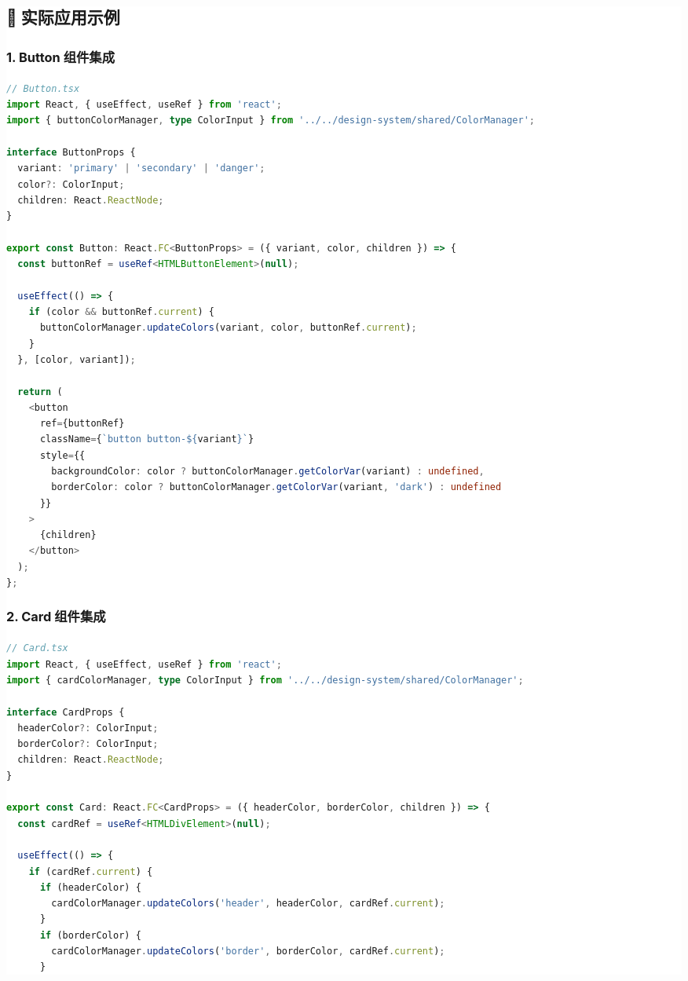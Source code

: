 ## 🎯 实际应用示例

### 1. Button 组件集成

```typescript
// Button.tsx
import React, { useEffect, useRef } from 'react';
import { buttonColorManager, type ColorInput } from '../../design-system/shared/ColorManager';

interface ButtonProps {
  variant: 'primary' | 'secondary' | 'danger';
  color?: ColorInput;
  children: React.ReactNode;
}

export const Button: React.FC<ButtonProps> = ({ variant, color, children }) => {
  const buttonRef = useRef<HTMLButtonElement>(null);
  
  useEffect(() => {
    if (color && buttonRef.current) {
      buttonColorManager.updateColors(variant, color, buttonRef.current);
    }
  }, [color, variant]);

  return (
    <button 
      ref={buttonRef}
      className={`button button-${variant}`}
      style={{
        backgroundColor: color ? buttonColorManager.getColorVar(variant) : undefined,
        borderColor: color ? buttonColorManager.getColorVar(variant, 'dark') : undefined
      }}
    >
      {children}
    </button>
  );
};
```

### 2. Card 组件集成

```typescript
// Card.tsx
import React, { useEffect, useRef } from 'react';
import { cardColorManager, type ColorInput } from '../../design-system/shared/ColorManager';

interface CardProps {
  headerColor?: ColorInput;
  borderColor?: ColorInput;
  children: React.ReactNode;
}

export const Card: React.FC<CardProps> = ({ headerColor, borderColor, children }) => {
  const cardRef = useRef<HTMLDivElement>(null);
  
  useEffect(() => {
    if (cardRef.current) {
      if (headerColor) {
        cardColorManager.updateColors('header', headerColor, cardRef.current);
      }
      if (borderColor) {
        cardColorManager.updateColors('border', borderColor, cardRef.current);
      }
```